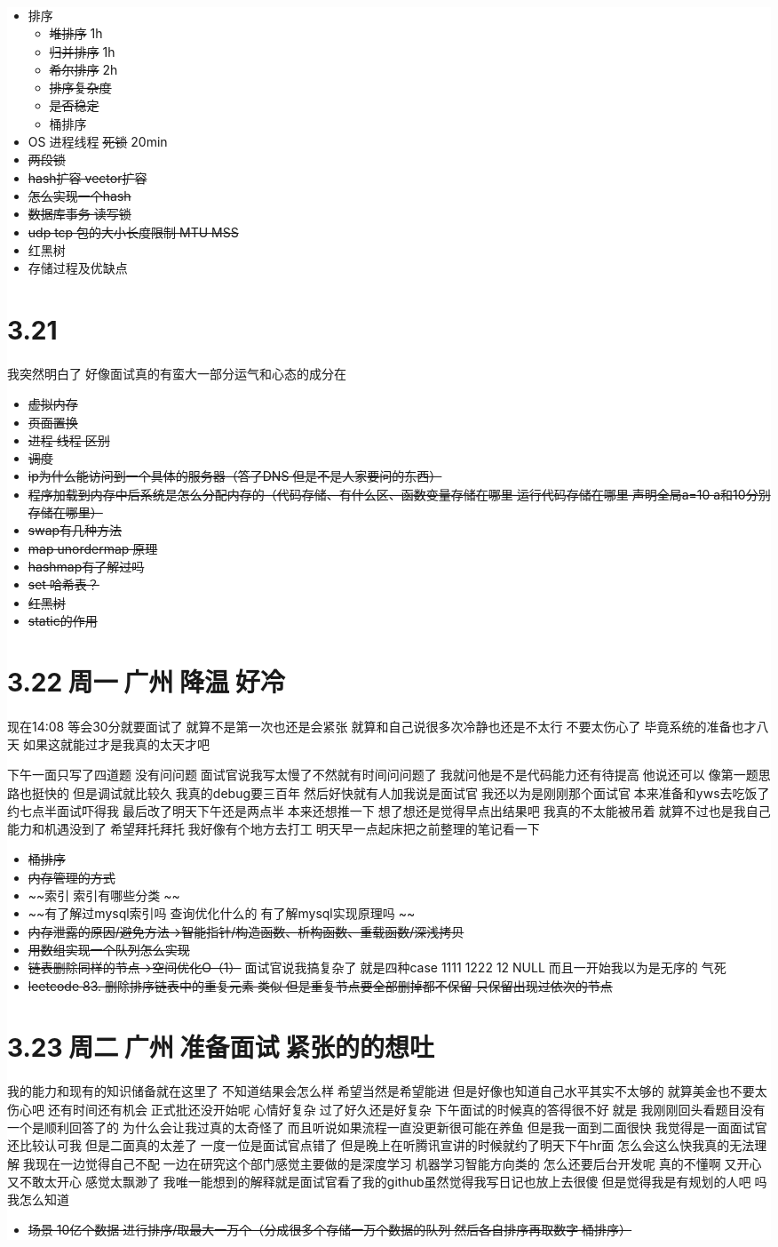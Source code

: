 - 排序
  - ~~堆排序~~ 1h
  - ~~归并排序~~ 1h
  - ~~希尔排序~~ 2h
  - ~~排序复杂度~~
  - ~~是否稳定~~
  - 桶排序
- OS 进程线程 ~~死锁~~ 20min
- ~~两段锁~~
- ~~hash扩容 vector扩容~~
- ~~怎么实现一个hash~~
- ~~数据库事务 读写锁~~
- ~~udp tcp 包的大小长度限制 MTU MSS~~
- 红黑树
- 存储过程及优缺点

# 3.21
我突然明白了 好像面试真的有蛮大一部分运气和心态的成分在 
- ~~虚拟内存~~
- ~~页面置换~~
- ~~进程 线程 区别~~
- ~~调度~~
- ~~ip为什么能访问到一个具体的服务器（答了DNS 但是不是人家要问的东西）~~
- ~~程序加载到内存中后系统是怎么分配内存的（代码存储、有什么区、函数变量存储在哪里 运行代码存储在哪里 声明全局a=10 a和10分别存储在哪里）~~
- ~~swap有几种方法~~
- ~~map unordermap 原理~~
- ~~hashmap有了解过吗~~
- ~~set 哈希表？~~
- ~~红黑树~~
- ~~static的作用~~

# 3.22 周一 广州 降温 好冷
现在14:08 等会30分就要面试了 就算不是第一次也还是会紧张 就算和自己说很多次冷静也还是不太行
不要太伤心了 毕竟系统的准备也才八天 如果这就能过才是我真的太天才吧

下午一面只写了四道题 没有问问题 面试官说我写太慢了不然就有时间问问题了 我就问他是不是代码能力还有待提高 他说还可以 像第一题思路也挺快的 但是调试就比较久 我真的debug要三百年
然后好快就有人加我说是面试官 我还以为是刚刚那个面试官 本来准备和yws去吃饭了 约七点半面试吓得我 最后改了明天下午还是两点半 本来还想推一下 想了想还是觉得早点出结果吧 我真的不太能被吊着 就算不过也是我自己能力和机遇没到了
希望拜托拜托 我好像有个地方去打工 明天早一点起床把之前整理的笔记看一下
- ~~桶排序~~
- ~~内存管理的方式~~
- ~~索引 索引有哪些分类 ~~
- ~~有了解过mysql索引吗 查询优化什么的 有了解mysql实现原理吗 ~~
- ~~内存泄露的原因/避免方法->智能指针/构造函数、析构函数、重载函数/深浅拷贝~~
- ~~用数组实现一个队列怎么实现~~
- ~~链表删除同样的节点->空间优化O（1）~~ 面试官说我搞复杂了 就是四种case 1111 1222 12 NULL 而且一开始我以为是无序的 气死
- ~~leetcode 83. 删除排序链表中的重复元素 类似 但是重复节点要全部删掉都不保留 只保留出现过依次的节点~~

# 3.23 周二 广州 准备面试 紧张的的想吐
我的能力和现有的知识储备就在这里了 不知道结果会怎么样 希望当然是希望能进 但是好像也知道自己水平其实不太够的 就算美金也不要太伤心吧 还有时间还有机会 正式批还没开始呢
心情好复杂 过了好久还是好复杂 下午面试的时候真的答得很不好 就是 我刚刚回头看题目没有一个是顺利回答了的 为什么会让我过真的太奇怪了 而且听说如果流程一直没更新很可能在养鱼 但是我一面到二面很快 我觉得是一面面试官还比较认可我 但是二面真的太差了 一度一位是面试官点错了 但是晚上在听腾讯宣讲的时候就约了明天下午hr面 怎么会这么快我真的无法理解 我现在一边觉得自己不配 一边在研究这个部门感觉主要做的是深度学习 机器学习智能方向类的 怎么还要后台开发呢 真的不懂啊 又开心又不敢太开心 感觉太飘渺了 我唯一能想到的解释就是面试官看了我的github虽然觉得我写日记也放上去很傻 但是觉得我是有规划的人吧 吗 我怎么知道 
- ~~场景 10亿个数据 进行排序/取最大一万个（分成很多个存储一万个数据的队列 然后各自排序再取数字 桶排序）~~
